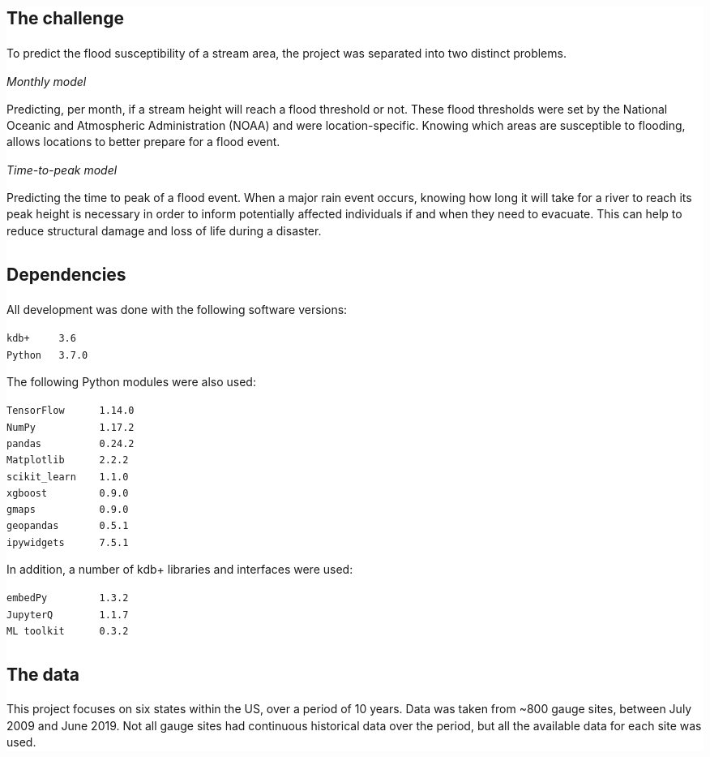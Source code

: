 
## The challenge

To predict the flood susceptibility of a stream area, the project was separated into two distinct problems.

_Monthly model_

Predicting, per month, if a stream height will reach a flood threshold or not. These flood thresholds were set by the National Oceanic and Atmospheric Administration (NOAA) and were location-specific. Knowing which areas are susceptible to flooding, allows locations to better prepare for a flood event.

_Time-to-peak model_

Predicting the time to peak of a flood event. When a major rain event occurs, knowing how long it will take for a river to reach its peak height is necessary in order to inform potentially affected individuals if and when they need to evacuate. This can help to reduce structural damage and loss of life during a disaster.


## Dependencies

All development was done with the following software versions:

```txt
kdb+     3.6
Python   3.7.0
```

The following Python modules were also used:

```txt
TensorFlow      1.14.0
NumPy           1.17.2
pandas          0.24.2
Matplotlib      2.2.2
scikit_learn    1.1.0
xgboost         0.9.0
gmaps           0.9.0
geopandas       0.5.1
ipywidgets      7.5.1
```

In addition, a number of kdb+ libraries and interfaces were used:

```txt
embedPy         1.3.2
JupyterQ        1.1.7
ML toolkit      0.3.2
```


## The data

This project focuses on six states within the US, over a period of 10 years. Data was taken from ~800 gauge sites, between July 2009 and June 2019. Not all gauge sites had continuous historical data over the period, but all the available data for each site was used.
